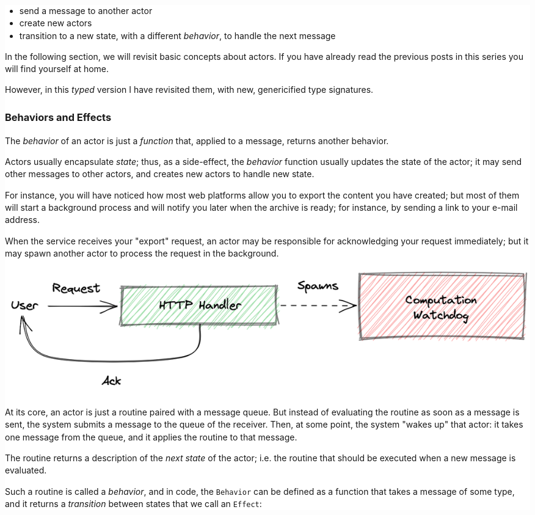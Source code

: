 - send a message to another actor
- create new actors
- transition to a new state, with a different *behavior*, to handle the next message 

In the following section, we will revisit basic concepts about actors. If you have
already read the previous posts in this series you will find yourself at home.

However, in this *typed* version I have revisited them, with new,
genericified type signatures.

### Behaviors and Effects

The *behavior* of an actor is just a *function* that, applied to a message,
returns another behavior.

Actors usually encapsulate *state*; thus, as a side-effect, the *behavior*
function usually updates the state of the actor; it may send other messages
to other actors, and creates new actors to handle new state.

For instance, you will have noticed how most web platforms allow
you to export the content you have created; but most of them
will start a background process and will notify you later when the archive 
is ready; for instance, by sending a link to your e-mail address. 

When the service receives your "export" request, an actor may be responsible
for acknowledging your request immediately; but it may spawn another actor 
to process the request in the background.

<div>
<img src="/assets/actor-3/diag-spawn.png" alt="Diagram of an HTTP request actor" />
</div>


At its core, an actor is just a routine paired with a message queue. 
But instead of evaluating the routine as soon as a message is sent, 
the system submits a message to the queue of the receiver.
Then, at some point, the system "wakes up" that actor: it takes
one message from the queue, and it applies the routine to that message. 

The routine returns a description of the *next state* of the actor; 
i.e. the routine that should be executed when a new message is evaluated. 

Such a routine is called a *behavior*, and in code, the `Behavior` can be defined 
as a function that takes a message of some type, and it returns a *transition*
between states that we call an `Effect`:
